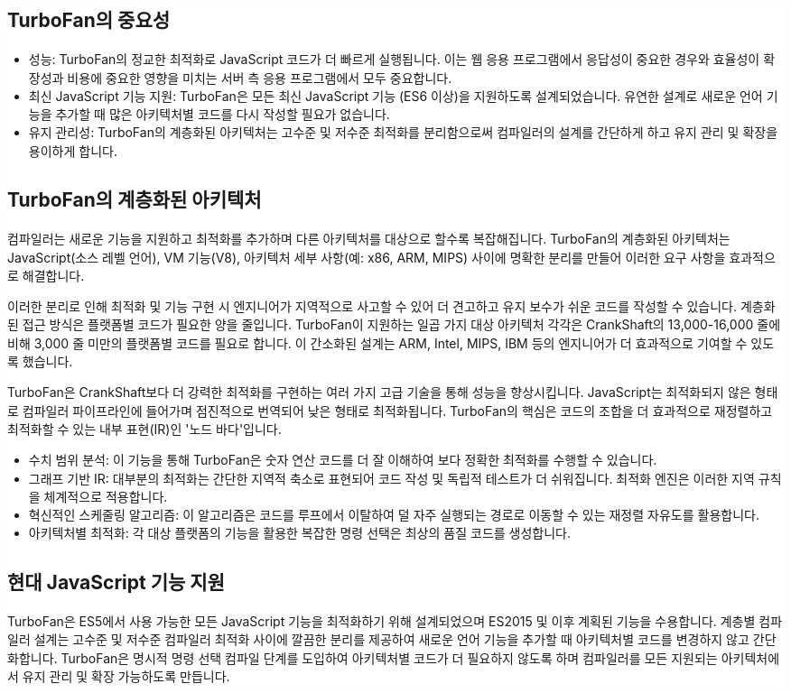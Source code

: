 ## TurboFan의 중요성



<ins class="adsbygoogle"
     style="display:block"
     data-ad-client="ca-pub-4877378276818686"
     data-ad-slot="1898504329"
     data-ad-format="auto"
     data-full-width-responsive="true"></ins>

<script>
     (adsbygoogle = window.adsbygoogle || []).push({});
</script>

- 성능: TurboFan의 정교한 최적화로 JavaScript 코드가 더 빠르게 실행됩니다. 이는 웹 응용 프로그램에서 응답성이 중요한 경우와 효율성이 확장성과 비용에 중요한 영향을 미치는 서버 측 응용 프로그램에서 모두 중요합니다.
- 최신 JavaScript 기능 지원: TurboFan은 모든 최신 JavaScript 기능 (ES6 이상)을 지원하도록 설계되었습니다. 유연한 설계로 새로운 언어 기능을 추가할 때 많은 아키텍처별 코드를 다시 작성할 필요가 없습니다.
- 유지 관리성: TurboFan의 계층화된 아키텍처는 고수준 및 저수준 최적화를 분리함으로써 컴파일러의 설계를 간단하게 하고 유지 관리 및 확장을 용이하게 합니다.

## TurboFan의 계층화된 아키텍처

컴파일러는 새로운 기능을 지원하고 최적화를 추가하며 다른 아키텍처를 대상으로 할수록 복잡해집니다. TurboFan의 계층화된 아키텍처는 JavaScript(소스 레벨 언어), VM 기능(V8), 아키텍처 세부 사항(예: x86, ARM, MIPS) 사이에 명확한 분리를 만들어 이러한 요구 사항을 효과적으로 해결합니다.

이러한 분리로 인해 최적화 및 기능 구현 시 엔지니어가 지역적으로 사고할 수 있어 더 견고하고 유지 보수가 쉬운 코드를 작성할 수 있습니다. 계층화된 접근 방식은 플랫폼별 코드가 필요한 양을 줄입니다. TurboFan이 지원하는 일곱 가지 대상 아키텍처 각각은 CrankShaft의 13,000-16,000 줄에 비해 3,000 줄 미만의 플랫폼별 코드를 필요로 합니다. 이 간소화된 설계는 ARM, Intel, MIPS, IBM 등의 엔지니어가 더 효과적으로 기여할 수 있도록 했습니다.



<ins class="adsbygoogle"
     style="display:block"
     data-ad-client="ca-pub-4877378276818686"
     data-ad-slot="1898504329"
     data-ad-format="auto"
     data-full-width-responsive="true"></ins>

<script>
     (adsbygoogle = window.adsbygoogle || []).push({});
</script>

TurboFan은 CrankShaft보다 더 강력한 최적화를 구현하는 여러 가지 고급 기술을 통해 성능을 향상시킵니다. JavaScript는 최적화되지 않은 형태로 컴파일러 파이프라인에 들어가며 점진적으로 번역되어 낮은 형태로 최적화됩니다. TurboFan의 핵심은 코드의 조합을 더 효과적으로 재정렬하고 최적화할 수 있는 내부 표현(IR)인 '노드 바다'입니다.

- 수치 범위 분석: 이 기능을 통해 TurboFan은 숫자 연산 코드를 더 잘 이해하여 보다 정확한 최적화를 수행할 수 있습니다.
- 그래프 기반 IR: 대부분의 최적화는 간단한 지역적 축소로 표현되어 코드 작성 및 독립적 테스트가 더 쉬워집니다. 최적화 엔진은 이러한 지역 규칙을 체계적으로 적용합니다.
- 혁신적인 스케줄링 알고리즘: 이 알고리즘은 코드를 루프에서 이탈하여 덜 자주 실행되는 경로로 이동할 수 있는 재정렬 자유도를 활용합니다.
- 아키텍처별 최적화: 각 대상 플랫폼의 기능을 활용한 복잡한 명령 선택은 최상의 품질 코드를 생성합니다.

## 현대 JavaScript 기능 지원

TurboFan은 ES5에서 사용 가능한 모든 JavaScript 기능을 최적화하기 위해 설계되었으며 ES2015 및 이후 계획된 기능을 수용합니다. 계층별 컴파일러 설계는 고수준 및 저수준 컴파일러 최적화 사이에 깔끔한 분리를 제공하여 새로운 언어 기능을 추가할 때 아키텍처별 코드를 변경하지 않고 간단화합니다. TurboFan은 명시적 명령 선택 컴파일 단계를 도입하여 아키텍처별 코드가 더 필요하지 않도록 하며 컴파일러를 모든 지원되는 아키텍처에서 유지 관리 및 확장 가능하도록 만듭니다.
